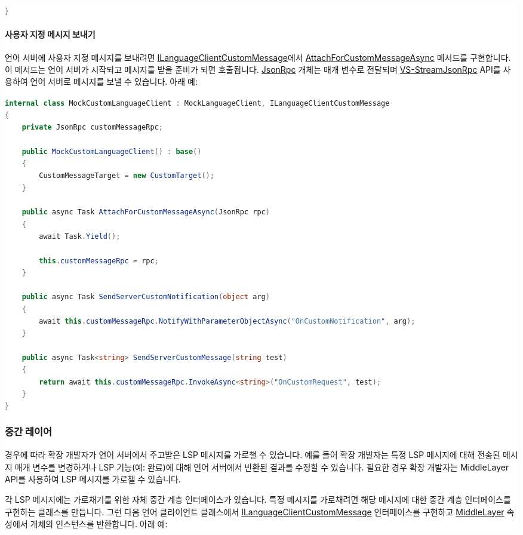 ```csharp
}
```

#### <a name="send-custom-messages"></a>사용자 지정 메시지 보내기

언어 서버에 사용자 지정 메시지를 보내려면 [ILanguageClientCustomMessage](/dotnet/api/microsoft.visualstudio.languageserver.client.ilanguageclientcustommessage?view=visualstudiosdk-2017)에서 [AttachForCustomMessageAsync](/dotnet/api/microsoft.visualstudio.languageserver.client.ilanguageclientcustommessage.attachforcustommessageasync?view=visualstudiosdk-2017) 메서드를 구현합니다. 이 메서드는 언어 서버가 시작되고 메시지를 받을 준비가 되면 호출됩니다. [JsonRpc](https://github.com/Microsoft/vs-streamjsonrpc/blob/master/src/StreamJsonRpc/JsonRpc.cs) 개체는 매개 변수로 전달되며 [VS-StreamJsonRpc](https://github.com/Microsoft/vs-streamjsonrpc/blob/master/doc/index.md) API를 사용하여 언어 서버로 메시지를 보낼 수 있습니다. 아래 예:

```csharp
internal class MockCustomLanguageClient : MockLanguageClient, ILanguageClientCustomMessage
{
    private JsonRpc customMessageRpc;

    public MockCustomLanguageClient() : base()
    {
        CustomMessageTarget = new CustomTarget();
    }

    public async Task AttachForCustomMessageAsync(JsonRpc rpc)
    {
        await Task.Yield();

        this.customMessageRpc = rpc;
    }

    public async Task SendServerCustomNotification(object arg)
    {
        await this.customMessageRpc.NotifyWithParameterObjectAsync("OnCustomNotification", arg);
    }

    public async Task<string> SendServerCustomMessage(string test)
    {
        return await this.customMessageRpc.InvokeAsync<string>("OnCustomRequest", test);
    }
}
```

### <a name="middle-layer"></a>중간 레이어

경우에 따라 확장 개발자가 언어 서버에서 주고받은 LSP 메시지를 가로챌 수 있습니다. 예를 들어 확장 개발자는 특정 LSP 메시지에 대해 전송된 메시지 매개 변수를 변경하거나 LSP 기능(예: 완료)에 대해 언어 서버에서 반환된 결과를 수정할 수 있습니다. 필요한 경우 확장 개발자는 MiddleLayer API를 사용하여 LSP 메시지를 가로챌 수 있습니다.

각 LSP 메시지에는 가로채기를 위한 자체 중간 계층 인터페이스가 있습니다. 특정 메시지를 가로채려면 해당 메시지에 대한 중간 계층 인터페이스를 구현하는 클래스를 만듭니다. 그런 다음 언어 클라이언트 클래스에서 [ILanguageClientCustomMessage](/dotnet/api/microsoft.visualstudio.languageserver.client.ilanguageclientcustommessage?view=visualstudiosdk-2017) 인터페이스를 구현하고 [MiddleLayer](/dotnet/api/microsoft.visualstudio.languageserver.client.ilanguageclientcustommessage.middlelayer?view=visualstudiosdk-2017) 속성에서 개체의 인스턴스를 반환합니다. 아래 예:
